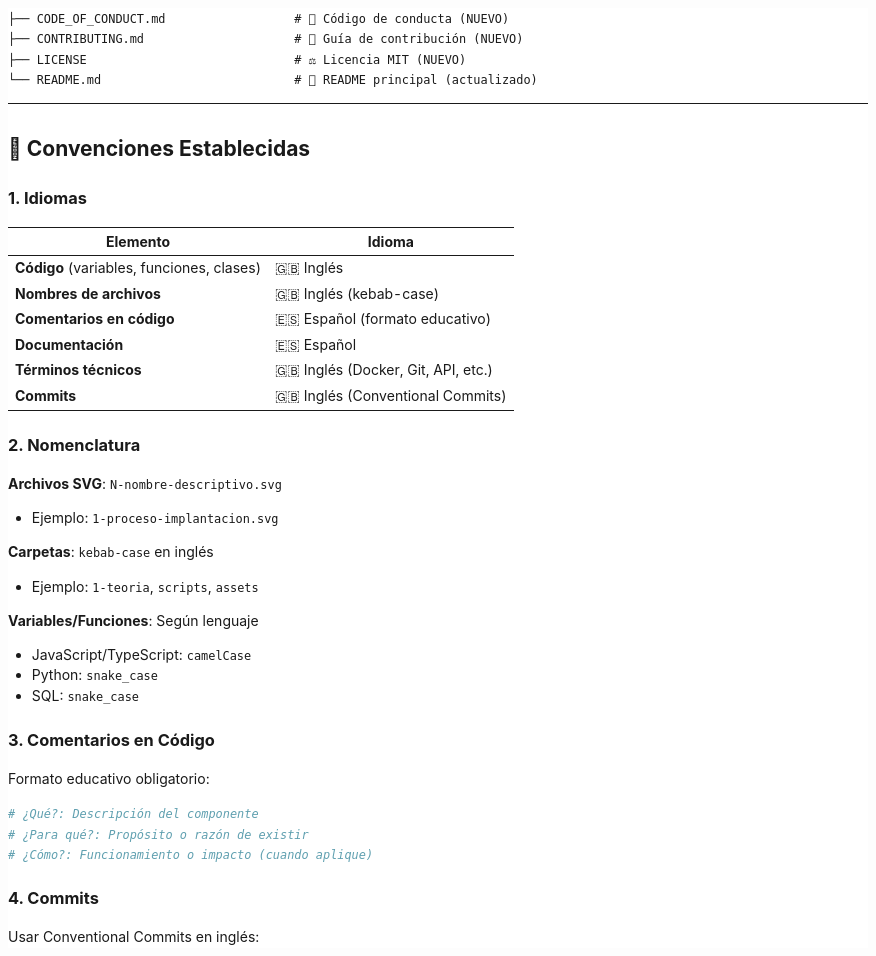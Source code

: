 ```
├── CODE_OF_CONDUCT.md                  # 📜 Código de conducta (NUEVO)
├── CONTRIBUTING.md                     # 🤝 Guía de contribución (NUEVO)
├── LICENSE                             # ⚖️ Licencia MIT (NUEVO)
└── README.md                           # 📄 README principal (actualizado)
```

---

## 🎯 Convenciones Establecidas

### 1. Idiomas

| Elemento                                  | Idioma                             |
| ----------------------------------------- | ---------------------------------- |
| **Código** (variables, funciones, clases) | 🇬🇧 Inglés                          |
| **Nombres de archivos**                   | 🇬🇧 Inglés (kebab-case)             |
| **Comentarios en código**                 | 🇪🇸 Español (formato educativo)     |
| **Documentación**                         | 🇪🇸 Español                         |
| **Términos técnicos**                     | 🇬🇧 Inglés (Docker, Git, API, etc.) |
| **Commits**                               | 🇬🇧 Inglés (Conventional Commits)   |

### 2. Nomenclatura

**Archivos SVG**: `N-nombre-descriptivo.svg`

- Ejemplo: `1-proceso-implantacion.svg`

**Carpetas**: `kebab-case` en inglés

- Ejemplo: `1-teoria`, `scripts`, `assets`

**Variables/Funciones**: Según lenguaje

- JavaScript/TypeScript: `camelCase`
- Python: `snake_case`
- SQL: `snake_case`

### 3. Comentarios en Código

Formato educativo obligatorio:

```yaml
# ¿Qué?: Descripción del componente
# ¿Para qué?: Propósito o razón de existir
# ¿Cómo?: Funcionamiento o impacto (cuando aplique)
```

### 4. Commits

Usar Conventional Commits en inglés:
